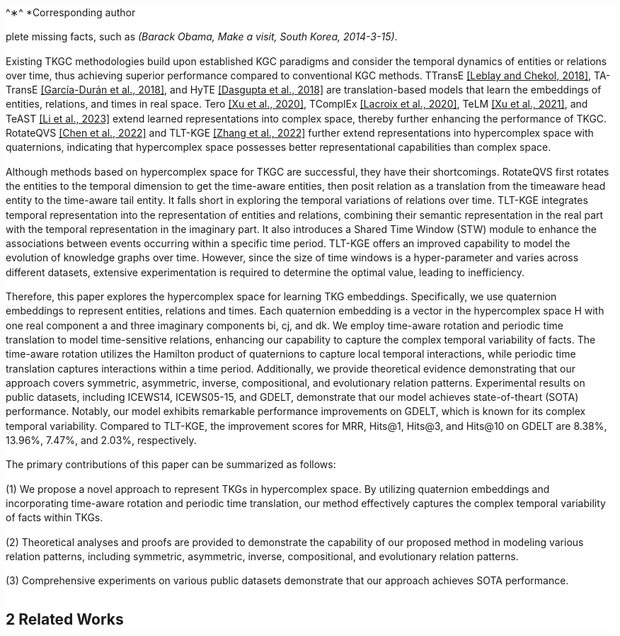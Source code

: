 ^∗^ *Corresponding author

plete missing facts, such as *(Barack Obama, Make a visit, South Korea, 2014-3-15)*.

Existing TKGC methodologies build upon established KGC paradigms and consider the temporal dynamics of entities or relations over time, thus achieving superior performance compared to conventional KGC methods. TTransE [[Leblay and Chekol, 2018]](#ref-8-1), TA-TransE [[García-Durán et al., 2018]](#ref-8-2), and HyTE [[Dasgupta et al., 2018]](#ref-8-3) are translation-based models that learn the embeddings of entities, relations, and times in real space. Tero [[Xu et al., 2020]](#ref-9-2), TComplEx [[Lacroix et al., 2020]](#ref-8-4), TeLM [[Xu et al., 2021]](#ref-9-3), and TeAST [[Li et al., 2023]](#ref-8-5) extend learned representations into complex space, thereby further enhancing the performance of TKGC. RotateQVS [[Chen et al., 2022]](#ref-8-6) and TLT-KGE [[Zhang et al., 2022]](#ref-9-4) further extend representations into hypercomplex space with quaternions, indicating that hypercomplex space possesses better representational capabilities than complex space.

Although methods based on hypercomplex space for TKGC are successful, they have their shortcomings. RotateQVS first rotates the entities to the temporal dimension to get the time-aware entities, then posit relation as a translation from the timeaware head entity to the time-aware tail entity. It falls short in exploring the temporal variations of relations over time. TLT-KGE integrates temporal representation into the representation of entities and relations, combining their semantic representation in the real part with the temporal representation in the imaginary part. It also introduces a Shared Time Window (STW) module to enhance the associations between events occurring within a specific time period. TLT-KGE offers an improved capability to model the evolution of knowledge graphs over time. However, since the size of time windows is a hyper-parameter and varies across different datasets, extensive experimentation is required to determine the optimal value, leading to inefficiency.

Therefore, this paper explores the hypercomplex space for learning TKG embeddings. Specifically, we use quaternion embeddings to represent entities, relations and times. Each quaternion embedding is a vector in the hypercomplex space H with one real component a and three imaginary components bi, cj, and dk. We employ time-aware rotation and periodic time translation to model time-sensitive relations, enhancing our capability to capture the complex temporal variability of facts. The time-aware rotation utilizes the Hamilton product of quaternions to capture local temporal interactions, while periodic time translation captures interactions within a time period. Additionally, we provide theoretical evidence demonstrating that our approach covers symmetric, asymmetric, inverse, compositional, and evolutionary relation patterns. Experimental results on public datasets, including ICEWS14, ICEWS05-15, and GDELT, demonstrate that our model achieves state-of-theart (SOTA) performance. Notably, our model exhibits remarkable performance improvements on GDELT, which is known for its complex temporal variability. Compared to TLT-KGE, the improvement scores for MRR, Hits@1, Hits@3, and Hits@10 on GDELT are 8.38%, 13.96%, 7.47%, and 2.03%, respectively.

The primary contributions of this paper can be summarized as follows:

(1) We propose a novel approach to represent TKGs in hypercomplex space. By utilizing quaternion embeddings and incorporating time-aware rotation and periodic time translation, our method effectively captures the complex temporal variability of facts within TKGs.

(2) Theoretical analyses and proofs are provided to demonstrate the capability of our proposed method in modeling various relation patterns, including symmetric, asymmetric, inverse, compositional, and evolutionary relation patterns.

(3) Comprehensive experiments on various public datasets demonstrate that our approach achieves SOTA performance.

## 2 Related Works
